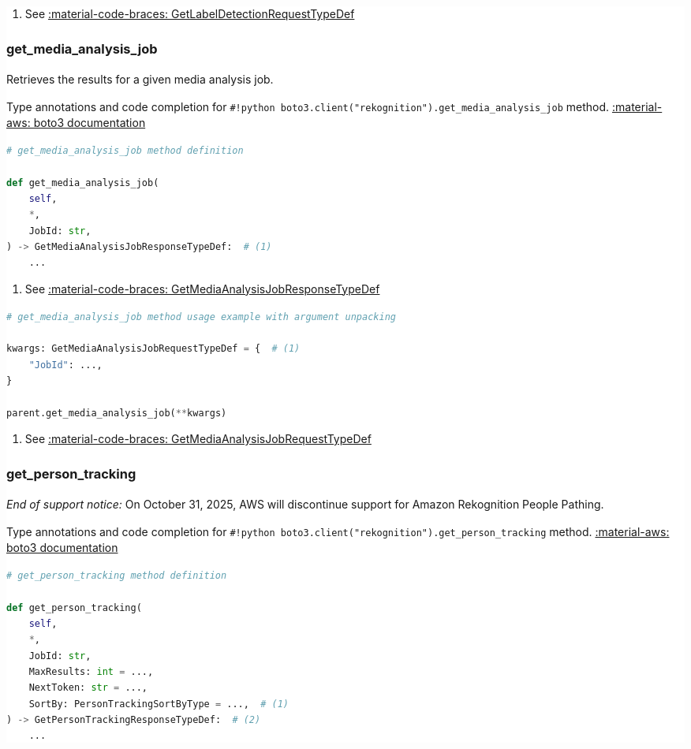 1. See [:material-code-braces: GetLabelDetectionRequestTypeDef](./type_defs.md#getlabeldetectionrequesttypedef)

### get\_media\_analysis\_job

Retrieves the results for a given media analysis job.

Type annotations and code completion for `#!python boto3.client("rekognition").get_media_analysis_job` method.
[:material-aws: boto3 documentation](https://boto3.amazonaws.com/v1/documentation/api/latest/reference/services/rekognition/client/get_media_analysis_job.html)

```python
# get_media_analysis_job method definition

def get_media_analysis_job(
    self,
    *,
    JobId: str,
) -> GetMediaAnalysisJobResponseTypeDef:  # (1)
    ...
```

1. See [:material-code-braces: GetMediaAnalysisJobResponseTypeDef](./type_defs.md#getmediaanalysisjobresponsetypedef)


```python
# get_media_analysis_job method usage example with argument unpacking

kwargs: GetMediaAnalysisJobRequestTypeDef = {  # (1)
    "JobId": ...,
}

parent.get_media_analysis_job(**kwargs)
```

1. See [:material-code-braces: GetMediaAnalysisJobRequestTypeDef](./type_defs.md#getmediaanalysisjobrequesttypedef)

### get\_person\_tracking

<i>End of support notice:</i> On October 31, 2025, AWS will discontinue support
for Amazon Rekognition People Pathing.

Type annotations and code completion for `#!python boto3.client("rekognition").get_person_tracking` method.
[:material-aws: boto3 documentation](https://boto3.amazonaws.com/v1/documentation/api/latest/reference/services/rekognition/client/get_person_tracking.html)

```python
# get_person_tracking method definition

def get_person_tracking(
    self,
    *,
    JobId: str,
    MaxResults: int = ...,
    NextToken: str = ...,
    SortBy: PersonTrackingSortByType = ...,  # (1)
) -> GetPersonTrackingResponseTypeDef:  # (2)
    ...
```
